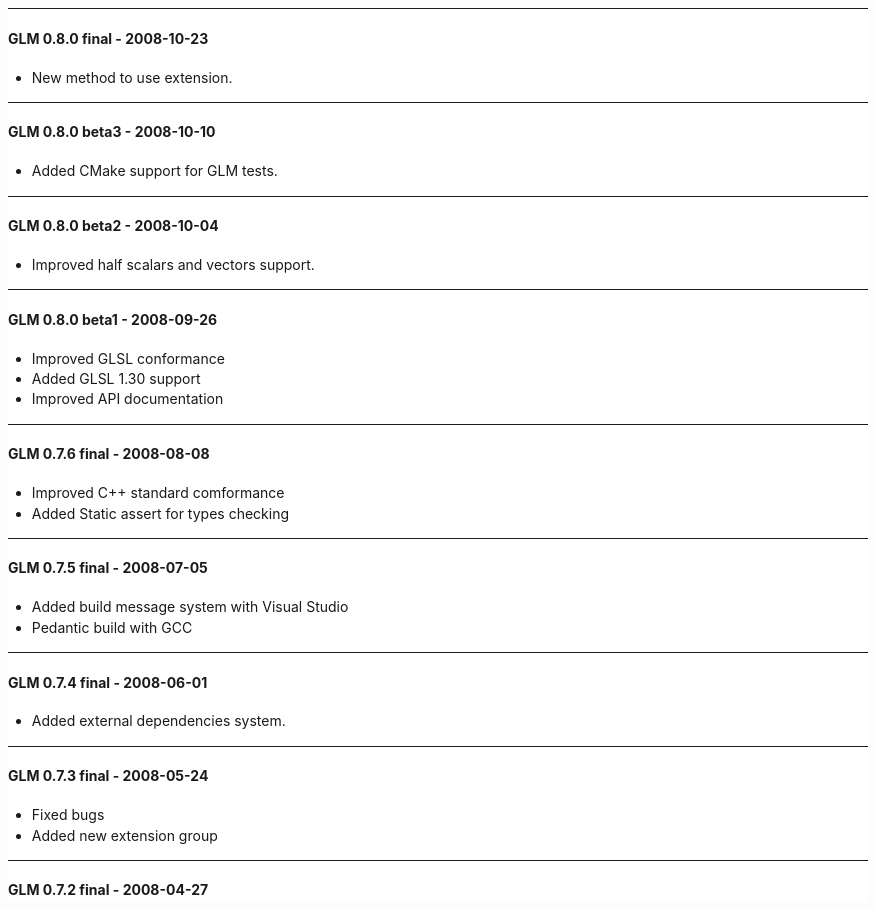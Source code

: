 --------------------------------------------------------------------------------

#### GLM 0.8.0 final - 2008-10-23

- New method to use extension.

--------------------------------------------------------------------------------

#### GLM 0.8.0 beta3 - 2008-10-10

- Added CMake support for GLM tests.

--------------------------------------------------------------------------------

#### GLM 0.8.0 beta2 - 2008-10-04

- Improved half scalars and vectors support.

--------------------------------------------------------------------------------

#### GLM 0.8.0 beta1 - 2008-09-26

- Improved GLSL conformance
- Added GLSL 1.30 support
- Improved API documentation

--------------------------------------------------------------------------------

#### GLM 0.7.6 final - 2008-08-08

- Improved C++ standard comformance
- Added Static assert for types checking

--------------------------------------------------------------------------------

#### GLM 0.7.5 final - 2008-07-05

- Added build message system with Visual Studio
- Pedantic build with GCC

--------------------------------------------------------------------------------

#### GLM 0.7.4 final - 2008-06-01

- Added external dependencies system.

--------------------------------------------------------------------------------

#### GLM 0.7.3 final - 2008-05-24

- Fixed bugs
- Added new extension group

--------------------------------------------------------------------------------

#### GLM 0.7.2 final - 2008-04-27
